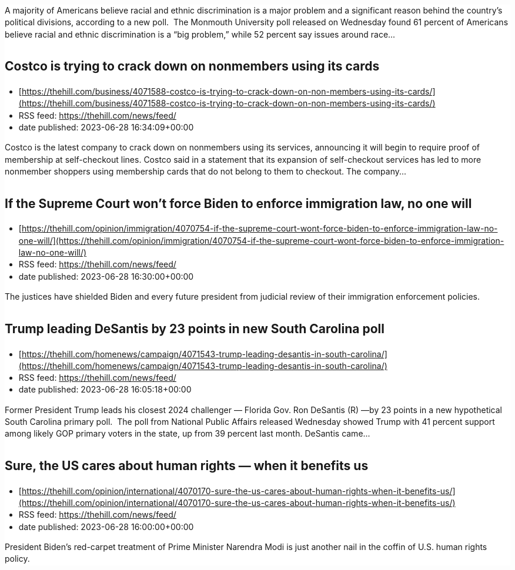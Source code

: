 A majority of Americans believe racial and ethnic discrimination is a major problem and a significant reason behind the country’s political divisions, according to a new poll.  The Monmouth University poll released on Wednesday found 61 percent of Americans believe racial and ethnic discrimination is a “big problem,” while 52 percent say issues around race...

## Costco is trying to crack down on nonmembers using its cards
 - [https://thehill.com/business/4071588-costco-is-trying-to-crack-down-on-non-members-using-its-cards/](https://thehill.com/business/4071588-costco-is-trying-to-crack-down-on-non-members-using-its-cards/)
 - RSS feed: https://thehill.com/news/feed/
 - date published: 2023-06-28 16:34:09+00:00

Costco is the latest company to crack down on nonmembers using its services, announcing it will begin to require proof of membership at self-checkout lines. Costco said in a statement that its expansion of self-checkout services has led to more nonmember shoppers using membership cards that do not belong to them to checkout. The company...

## If the Supreme Court won’t force Biden to enforce immigration law, no one will
 - [https://thehill.com/opinion/immigration/4070754-if-the-supreme-court-wont-force-biden-to-enforce-immigration-law-no-one-will/](https://thehill.com/opinion/immigration/4070754-if-the-supreme-court-wont-force-biden-to-enforce-immigration-law-no-one-will/)
 - RSS feed: https://thehill.com/news/feed/
 - date published: 2023-06-28 16:30:00+00:00

The justices have shielded Biden and every future president from judicial review of their immigration enforcement policies.

## Trump leading DeSantis by 23 points in new South Carolina poll
 - [https://thehill.com/homenews/campaign/4071543-trump-leading-desantis-in-south-carolina/](https://thehill.com/homenews/campaign/4071543-trump-leading-desantis-in-south-carolina/)
 - RSS feed: https://thehill.com/news/feed/
 - date published: 2023-06-28 16:05:18+00:00

Former President Trump leads his closest 2024 challenger — Florida Gov. Ron DeSantis (R) —by 23 points in a new hypothetical South Carolina primary poll.  The poll from National Public Affairs released Wednesday showed Trump with 41 percent support among likely GOP primary voters in the state, up from 39 percent last month. DeSantis came...

## Sure, the US cares about human rights — when it benefits us
 - [https://thehill.com/opinion/international/4070170-sure-the-us-cares-about-human-rights-when-it-benefits-us/](https://thehill.com/opinion/international/4070170-sure-the-us-cares-about-human-rights-when-it-benefits-us/)
 - RSS feed: https://thehill.com/news/feed/
 - date published: 2023-06-28 16:00:00+00:00

President Biden’s red-carpet treatment of Prime Minister Narendra Modi is just another nail in the coffin of U.S. human rights policy.
